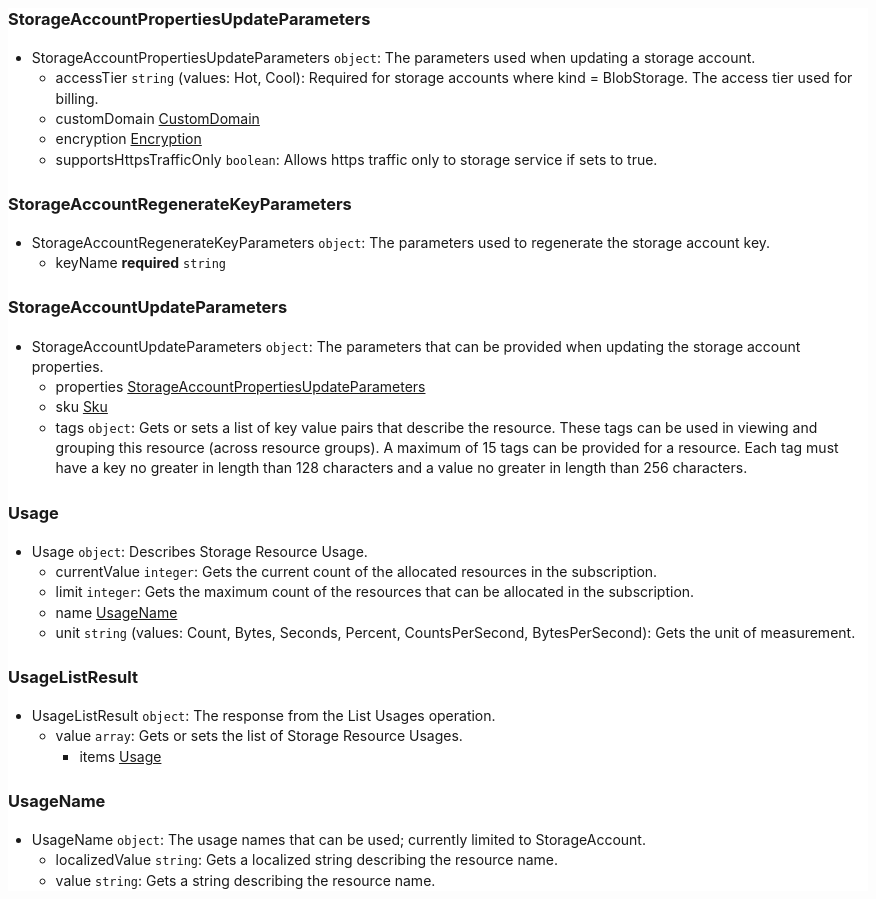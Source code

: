 ### StorageAccountPropertiesUpdateParameters
* StorageAccountPropertiesUpdateParameters `object`: The parameters used when updating a storage account.
  * accessTier `string` (values: Hot, Cool): Required for storage accounts where kind = BlobStorage. The access tier used for billing.
  * customDomain [CustomDomain](#customdomain)
  * encryption [Encryption](#encryption)
  * supportsHttpsTrafficOnly `boolean`: Allows https traffic only to storage service if sets to true.

### StorageAccountRegenerateKeyParameters
* StorageAccountRegenerateKeyParameters `object`: The parameters used to regenerate the storage account key.
  * keyName **required** `string`

### StorageAccountUpdateParameters
* StorageAccountUpdateParameters `object`: The parameters that can be provided when updating the storage account properties.
  * properties [StorageAccountPropertiesUpdateParameters](#storageaccountpropertiesupdateparameters)
  * sku [Sku](#sku)
  * tags `object`: Gets or sets a list of key value pairs that describe the resource. These tags can be used in viewing and grouping this resource (across resource groups). A maximum of 15 tags can be provided for a resource. Each tag must have a key no greater in length than 128 characters and a value no greater in length than 256 characters.

### Usage
* Usage `object`: Describes Storage Resource Usage.
  * currentValue `integer`: Gets the current count of the allocated resources in the subscription.
  * limit `integer`: Gets the maximum count of the resources that can be allocated in the subscription.
  * name [UsageName](#usagename)
  * unit `string` (values: Count, Bytes, Seconds, Percent, CountsPerSecond, BytesPerSecond): Gets the unit of measurement.

### UsageListResult
* UsageListResult `object`: The response from the List Usages operation.
  * value `array`: Gets or sets the list of Storage Resource Usages.
    * items [Usage](#usage)

### UsageName
* UsageName `object`: The usage names that can be used; currently limited to StorageAccount.
  * localizedValue `string`: Gets a localized string describing the resource name.
  * value `string`: Gets a string describing the resource name.


